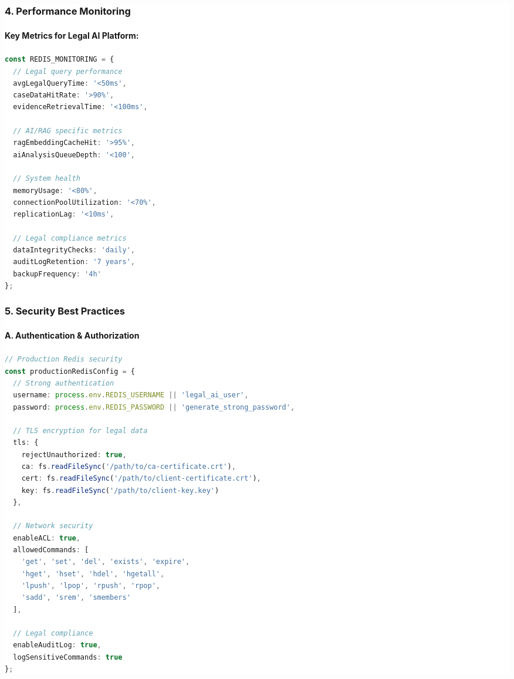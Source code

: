 ### 4. Performance Monitoring

#### Key Metrics for Legal AI Platform:
```typescript
const REDIS_MONITORING = {
  // Legal query performance
  avgLegalQueryTime: '<50ms',
  caseDataHitRate: '>90%',
  evidenceRetrievalTime: '<100ms',
  
  // AI/RAG specific metrics
  ragEmbeddingCacheHit: '>95%',
  aiAnalysisQueueDepth: '<100',
  
  // System health
  memoryUsage: '<80%',
  connectionPoolUtilization: '<70%',
  replicationLag: '<10ms',
  
  // Legal compliance metrics
  dataIntegrityChecks: 'daily',
  auditLogRetention: '7 years',
  backupFrequency: '4h'
};
```

### 5. Security Best Practices

#### A. Authentication & Authorization
```typescript
// Production Redis security
const productionRedisConfig = {
  // Strong authentication
  username: process.env.REDIS_USERNAME || 'legal_ai_user',
  password: process.env.REDIS_PASSWORD || 'generate_strong_password',
  
  // TLS encryption for legal data
  tls: {
    rejectUnauthorized: true,
    ca: fs.readFileSync('/path/to/ca-certificate.crt'),
    cert: fs.readFileSync('/path/to/client-certificate.crt'),
    key: fs.readFileSync('/path/to/client-key.key')
  },
  
  // Network security
  enableACL: true,
  allowedCommands: [
    'get', 'set', 'del', 'exists', 'expire', 
    'hget', 'hset', 'hdel', 'hgetall',
    'lpush', 'lpop', 'rpush', 'rpop',
    'sadd', 'srem', 'smembers'
  ],
  
  // Legal compliance
  enableAuditLog: true,
  logSensitiveCommands: true
};
```
